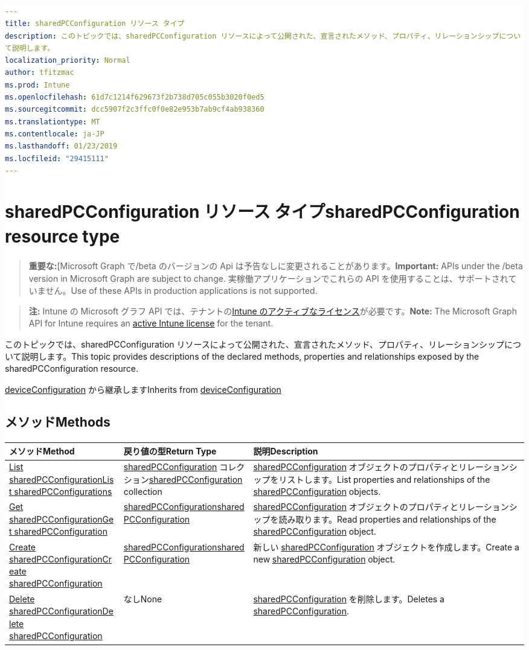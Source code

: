 ```yaml
---
title: sharedPCConfiguration リソース タイプ
description: このトピックでは、sharedPCConfiguration リソースによって公開された、宣言されたメソッド、プロパティ、リレーションシップについて説明します。
localization_priority: Normal
author: tfitzmac
ms.prod: Intune
ms.openlocfilehash: 61d7c1214f629673f2b738d705c055b3020f0ed5
ms.sourcegitcommit: dcc5907f2c3ffc0f0e82e953b7ab9cf4ab938360
ms.translationtype: MT
ms.contentlocale: ja-JP
ms.lasthandoff: 01/23/2019
ms.locfileid: "29415111"
---
```

# <a name="sharedpcconfiguration-resource-type"></a><span data-ttu-id="3094d-103">sharedPCConfiguration リソース タイプ</span><span class="sxs-lookup"><span data-stu-id="3094d-103">sharedPCConfiguration resource type</span></span>

> <span data-ttu-id="3094d-104">**重要な:**[Microsoft Graph で/beta のバージョンの Api は予告なしに変更されることがあります。</span><span class="sxs-lookup"><span data-stu-id="3094d-104">**Important:** APIs under the /beta version in Microsoft Graph are subject to change.</span></span> <span data-ttu-id="3094d-105">実稼働アプリケーションでこれらの API を使用することは、サポートされていません。</span><span class="sxs-lookup"><span data-stu-id="3094d-105">Use of these APIs in production applications is not supported.</span></span>

> <span data-ttu-id="3094d-106">**注:** Intune の Microsoft グラフ API では、テナントの[Intune のアクティブなライセンス](https://go.microsoft.com/fwlink/?linkid=839381)が必要です。</span><span class="sxs-lookup"><span data-stu-id="3094d-106">**Note:** The Microsoft Graph API for Intune requires an [active Intune license](https://go.microsoft.com/fwlink/?linkid=839381) for the tenant.</span></span>

<span data-ttu-id="3094d-107">このトピックでは、sharedPCConfiguration リソースによって公開された、宣言されたメソッド、プロパティ、リレーションシップについて説明します。</span><span class="sxs-lookup"><span data-stu-id="3094d-107">This topic provides descriptions of the declared methods, properties and relationships exposed by the sharedPCConfiguration resource.</span></span>


<span data-ttu-id="3094d-108">[deviceConfiguration](../resources/intune-deviceconfig-deviceconfiguration.md) から継承します</span><span class="sxs-lookup"><span data-stu-id="3094d-108">Inherits from [deviceConfiguration](../resources/intune-deviceconfig-deviceconfiguration.md)</span></span>

## <a name="methods"></a><span data-ttu-id="3094d-109">メソッド</span><span class="sxs-lookup"><span data-stu-id="3094d-109">Methods</span></span>
|<span data-ttu-id="3094d-110">メソッド</span><span class="sxs-lookup"><span data-stu-id="3094d-110">Method</span></span>|<span data-ttu-id="3094d-111">戻り値の型</span><span class="sxs-lookup"><span data-stu-id="3094d-111">Return Type</span></span>|<span data-ttu-id="3094d-112">説明</span><span class="sxs-lookup"><span data-stu-id="3094d-112">Description</span></span>|
|:---|:---|:---|
|[<span data-ttu-id="3094d-113">List sharedPCConfiguration</span><span class="sxs-lookup"><span data-stu-id="3094d-113">List sharedPCConfigurations</span></span>](../api/intune-deviceconfig-sharedpcconfiguration-list.md)|<span data-ttu-id="3094d-114">[sharedPCConfiguration](../resources/intune-deviceconfig-sharedpcconfiguration.md) コレクション</span><span class="sxs-lookup"><span data-stu-id="3094d-114">[sharedPCConfiguration](../resources/intune-deviceconfig-sharedpcconfiguration.md) collection</span></span>|<span data-ttu-id="3094d-115">[sharedPCConfiguration](../resources/intune-deviceconfig-sharedpcconfiguration.md) オブジェクトのプロパティとリレーションシップをリストします。</span><span class="sxs-lookup"><span data-stu-id="3094d-115">List properties and relationships of the [sharedPCConfiguration](../resources/intune-deviceconfig-sharedpcconfiguration.md) objects.</span></span>|
|[<span data-ttu-id="3094d-116">Get sharedPCConfiguration</span><span class="sxs-lookup"><span data-stu-id="3094d-116">Get sharedPCConfiguration</span></span>](../api/intune-deviceconfig-sharedpcconfiguration-get.md)|[<span data-ttu-id="3094d-117">sharedPCConfiguration</span><span class="sxs-lookup"><span data-stu-id="3094d-117">sharedPCConfiguration</span></span>](../resources/intune-deviceconfig-sharedpcconfiguration.md)|<span data-ttu-id="3094d-118">[sharedPCConfiguration](../resources/intune-deviceconfig-sharedpcconfiguration.md) オブジェクトのプロパティとリレーションシップを読み取ります。</span><span class="sxs-lookup"><span data-stu-id="3094d-118">Read properties and relationships of the [sharedPCConfiguration](../resources/intune-deviceconfig-sharedpcconfiguration.md) object.</span></span>|
|[<span data-ttu-id="3094d-119">Create sharedPCConfiguration</span><span class="sxs-lookup"><span data-stu-id="3094d-119">Create sharedPCConfiguration</span></span>](../api/intune-deviceconfig-sharedpcconfiguration-create.md)|[<span data-ttu-id="3094d-120">sharedPCConfiguration</span><span class="sxs-lookup"><span data-stu-id="3094d-120">sharedPCConfiguration</span></span>](../resources/intune-deviceconfig-sharedpcconfiguration.md)|<span data-ttu-id="3094d-121">新しい [sharedPCConfiguration](../resources/intune-deviceconfig-sharedpcconfiguration.md) オブジェクトを作成します。</span><span class="sxs-lookup"><span data-stu-id="3094d-121">Create a new [sharedPCConfiguration](../resources/intune-deviceconfig-sharedpcconfiguration.md) object.</span></span>|
|[<span data-ttu-id="3094d-122">Delete sharedPCConfiguration</span><span class="sxs-lookup"><span data-stu-id="3094d-122">Delete sharedPCConfiguration</span></span>](../api/intune-deviceconfig-sharedpcconfiguration-delete.md)|<span data-ttu-id="3094d-123">なし</span><span class="sxs-lookup"><span data-stu-id="3094d-123">None</span></span>|<span data-ttu-id="3094d-124">[sharedPCConfiguration](../resources/intune-deviceconfig-sharedpcconfiguration.md) を削除します。</span><span class="sxs-lookup"><span data-stu-id="3094d-124">Deletes a [sharedPCConfiguration](../resources/intune-deviceconfig-sharedpcconfiguration.md).</span></span>|